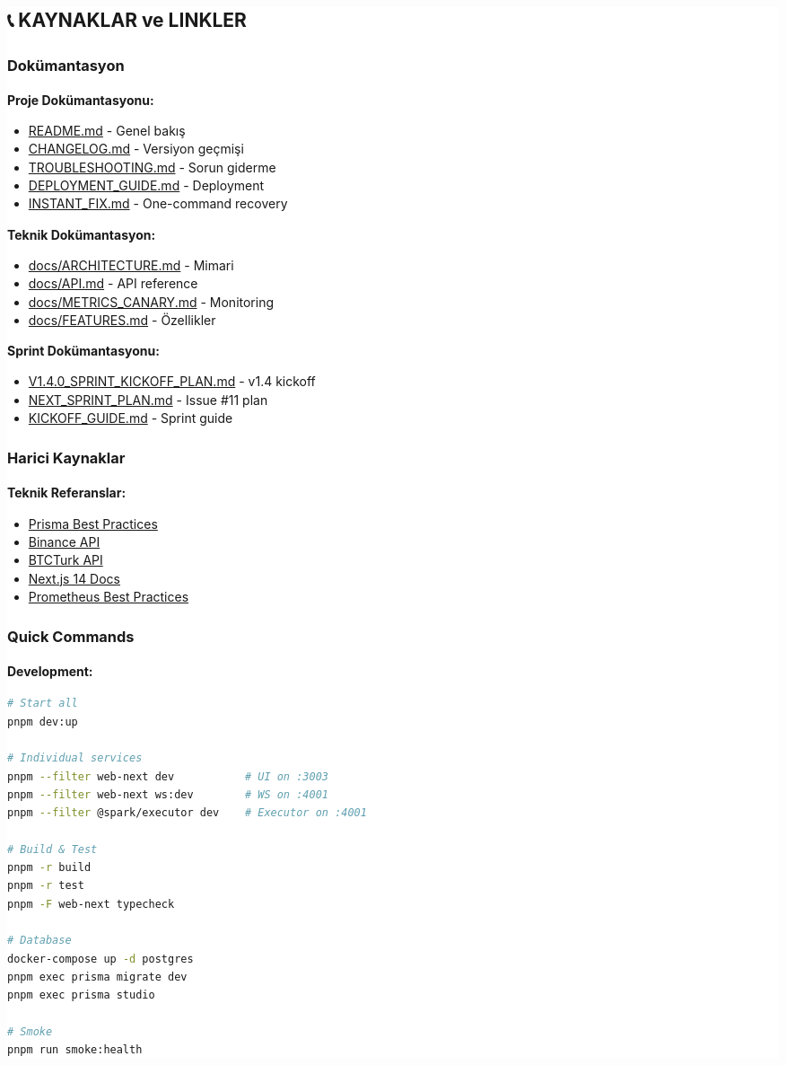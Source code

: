 ## 📞 KAYNAKLAR ve LINKLER

### Dokümantasyon

**Proje Dokümantasyonu:**
- [README.md](README.md) - Genel bakış
- [CHANGELOG.md](CHANGELOG.md) - Versiyon geçmişi
- [TROUBLESHOOTING.md](TROUBLESHOOTING.md) - Sorun giderme
- [DEPLOYMENT_GUIDE.md](DEPLOYMENT_GUIDE.md) - Deployment
- [INSTANT_FIX.md](INSTANT_FIX.md) - One-command recovery

**Teknik Dokümantasyon:**
- [docs/ARCHITECTURE.md](docs/ARCHITECTURE.md) - Mimari
- [docs/API.md](docs/API.md) - API reference
- [docs/METRICS_CANARY.md](docs/METRICS_CANARY.md) - Monitoring
- [docs/FEATURES.md](docs/FEATURES.md) - Özellikler

**Sprint Dokümantasyonu:**
- [V1.4.0_SPRINT_KICKOFF_PLAN.md](V1.4.0_SPRINT_KICKOFF_PLAN.md) - v1.4 kickoff
- [NEXT_SPRINT_PLAN.md](NEXT_SPRINT_PLAN.md) - Issue #11 plan
- [KICKOFF_GUIDE.md](KICKOFF_GUIDE.md) - Sprint guide

### Harici Kaynaklar

**Teknik Referanslar:**
- [Prisma Best Practices](https://www.prisma.io/docs/guides/performance-and-optimization)
- [Binance API](https://binance-docs.github.io/apidocs/)
- [BTCTurk API](https://docs.btcturk.com/)
- [Next.js 14 Docs](https://nextjs.org/docs)
- [Prometheus Best Practices](https://prometheus.io/docs/practices/)

### Quick Commands

**Development:**
```bash
# Start all
pnpm dev:up

# Individual services
pnpm --filter web-next dev           # UI on :3003
pnpm --filter web-next ws:dev        # WS on :4001
pnpm --filter @spark/executor dev    # Executor on :4001

# Build & Test
pnpm -r build
pnpm -r test
pnpm -F web-next typecheck

# Database
docker-compose up -d postgres
pnpm exec prisma migrate dev
pnpm exec prisma studio

# Smoke
pnpm run smoke:health
```
